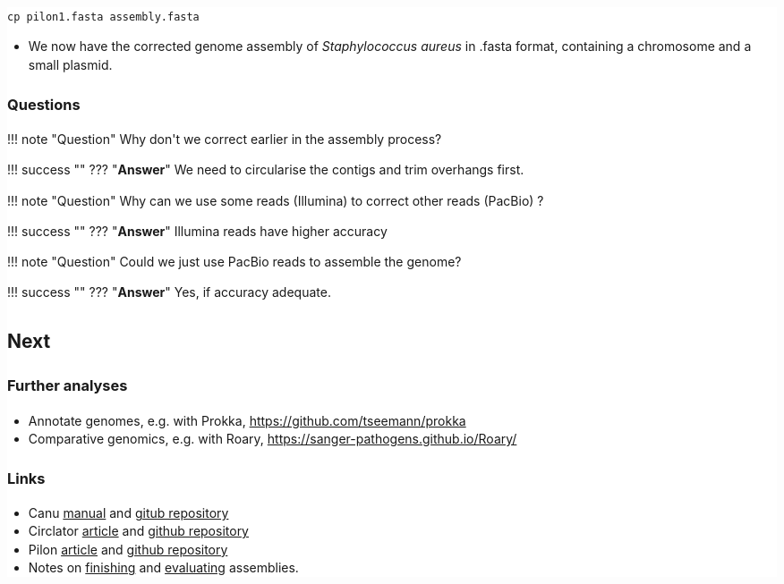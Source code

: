 ```text
cp pilon1.fasta assembly.fasta
```

- We now have the corrected genome assembly of *Staphylococcus aureus* in .fasta format, containing a chromosome and a small plasmid.  

### Questions

!!! note "Question"
    Why don't we correct earlier in the assembly process?

!!! success ""
    ??? "**Answer**"
        We need to circularise the contigs and trim overhangs first.

!!! note "Question"
    Why can we use some reads (Illumina) to correct other reads (PacBio) ?

!!! success ""
    ??? "**Answer**"
        Illumina reads have higher accuracy

!!! note "Question"
    Could we just use PacBio reads to assemble the genome?

!!! success ""
    ??? "**Answer**"
        Yes, if accuracy adequate.




## Next

### Further analyses

- Annotate genomes, e.g. with Prokka, https://github.com/tseemann/prokka
- Comparative genomics, e.g. with Roary, https://sanger-pathogens.github.io/Roary/

### Links



- Canu [manual](http://canu.readthedocs.io/en/stable/quick-start.html) and [gitub repository](https://github.com/marbl/canu)
- Circlator [article](http://genomebiology.biomedcentral.com/articles/10.1186/s13059-015-0849-0) and [github repository](http://sanger-pathogens.github.io/circlator/)
- Pilon [article](http://journals.plos.org/plosone/article?id=10.1371/journal.pone.0112963) and [github repository](https://github.com/broadinstitute/pilon/wiki)
- Notes on [finishing](https://github.com/PacificBiosciences/Bioinformatics-Training/wiki/Finishing-Bacterial-Genomes) and [evaluating](https://github.com/PacificBiosciences/Bioinformatics-Training/wiki/Evaluating-Assemblies) assemblies.
